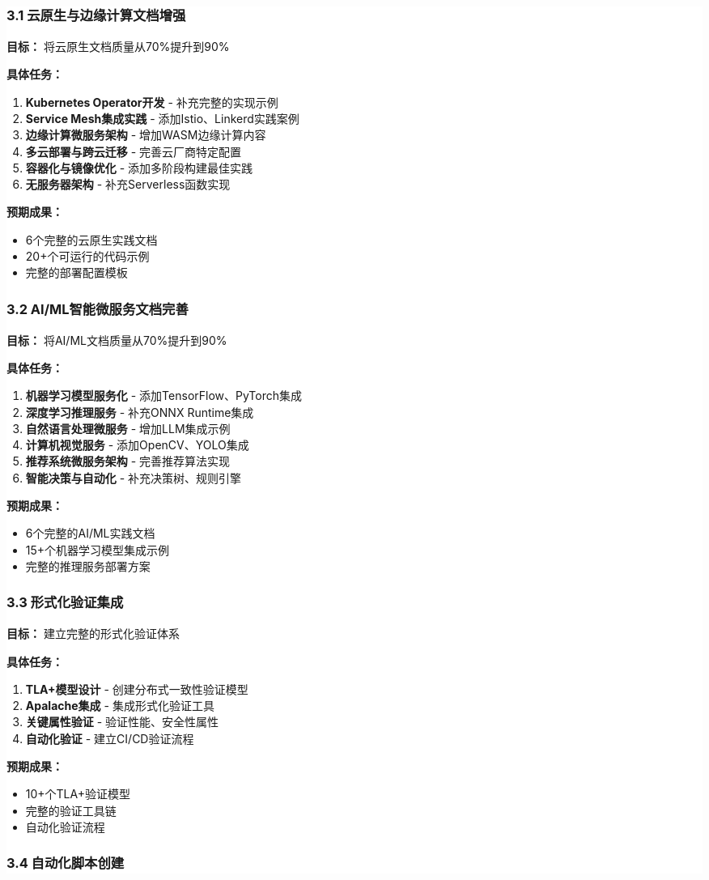 ### 3.1 云原生与边缘计算文档增强

**目标：** 将云原生文档质量从70%提升到90%

**具体任务：**

1. **Kubernetes Operator开发** - 补充完整的实现示例
2. **Service Mesh集成实践** - 添加Istio、Linkerd实践案例
3. **边缘计算微服务架构** - 增加WASM边缘计算内容
4. **多云部署与跨云迁移** - 完善云厂商特定配置
5. **容器化与镜像优化** - 添加多阶段构建最佳实践
6. **无服务器架构** - 补充Serverless函数实现

**预期成果：**

- 6个完整的云原生实践文档
- 20+个可运行的代码示例
- 完整的部署配置模板

### 3.2 AI/ML智能微服务文档完善

**目标：** 将AI/ML文档质量从70%提升到90%

**具体任务：**

1. **机器学习模型服务化** - 添加TensorFlow、PyTorch集成
2. **深度学习推理服务** - 补充ONNX Runtime集成
3. **自然语言处理微服务** - 增加LLM集成示例
4. **计算机视觉服务** - 添加OpenCV、YOLO集成
5. **推荐系统微服务架构** - 完善推荐算法实现
6. **智能决策与自动化** - 补充决策树、规则引擎

**预期成果：**

- 6个完整的AI/ML实践文档
- 15+个机器学习模型集成示例
- 完整的推理服务部署方案

### 3.3 形式化验证集成

**目标：** 建立完整的形式化验证体系

**具体任务：**

1. **TLA+模型设计** - 创建分布式一致性验证模型
2. **Apalache集成** - 集成形式化验证工具
3. **关键属性验证** - 验证性能、安全性属性
4. **自动化验证** - 建立CI/CD验证流程

**预期成果：**

- 10+个TLA+验证模型
- 完整的验证工具链
- 自动化验证流程

### 3.4 自动化脚本创建
